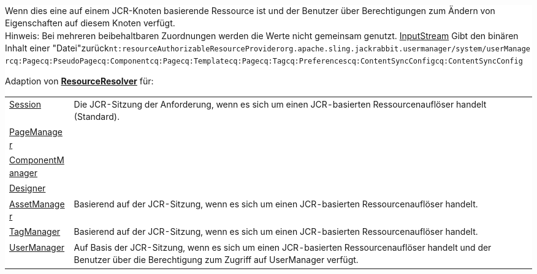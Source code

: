    <td>Wenn dies eine auf einem JCR-Knoten basierende Ressource ist und der Benutzer über Berechtigungen zum Ändern von Eigenschaften auf diesem Knoten verfügt.<br /> Hinweis: Bei mehreren beibehaltbaren Zuordnungen werden die Werte nicht gemeinsam genutzt.</td> 
  </tr> 
  <tr> 
   <td><a href="https://java.sun.com/j2se/1.5.0/docs/api/java/io/InputStream.html">InputStream</a></td> 
   <td>Gibt den binären Inhalt einer "Datei"zurück<code>nt:resource</code></td></tr><tr><td></td><td></td></tr><tr><td></td><td></td></tr><tr><td></td><td></td></tr><tr><td></td><td></td></tr><tr><td></td><td><code>AuthorizableResourceProvider</code><code>org.apache.sling.jackrabbit.usermanager</code><code>/system/userManager</code></td></tr><tr><td></td><td></td></tr><tr><td></td><td></td></tr><tr><td></td><td><code>cq:Page</code><code>cq:PseudoPage</code></td></tr><tr><td></td><td><code>cq:Component</code></td></tr><tr><td></td><td><code>cq:Page</code></td></tr><tr><td></td><td><code>cq:Template</code></td></tr><tr><td></td><td><code>cq:Page</code></td></tr><tr><td></td><td></td></tr><tr><td></td><td></td></tr><tr><td></td><td><code>cq:Tag</code></td></tr><tr><td></td><td><code>cq:Preferences</code></td></tr><tr><td></td><td></td></tr><tr><td></td><td></td></tr><tr><td></td><td></td></tr><tr><td></td><td></td></tr><tr><td></td><td></td></tr><tr><td></td><td></td></tr><tr><td></td><td></td></tr><tr><td></td><td></td></tr><tr><td></td><td></td></tr><tr><td></td><td><code>cq:ContentSyncConfig</code></td></tr><tr><td></td><td><code>cq:ContentSyncConfig</code></td></tr></tbody></table>

Adaption von [**ResourceResolver**](https://helpx.adobe.com/experience-manager/6-4/sites/developing/using/reference-materials/javadoc/org/apache/sling/api/resource/ResourceResolver.html) für:

<table> 
 <tbody> 
  <tr> 
   <td><a href="https://docs.adobe.com/content/docs/en/spec/jsr170/javadocs/jcr-2.0/javax/jcr/Session.html">Session</a></td> 
   <td>Die JCR-Sitzung der Anforderung, wenn es sich um einen JCR-basierten Ressourcenauflöser handelt (Standard).</td> 
  </tr> 
  <tr> 
   <td><a href="https://helpx.adobe.com/experience-manager/6-4/sites/developing/using/reference-materials/javadoc/com/day/cq/wcm/api/PageManager.html">PageManager</a></td> 
   <td> </td> 
  </tr> 
  <tr> 
   <td><a href="https://helpx.adobe.com/experience-manager/6-4/sites/developing/using/reference-materials/javadoc/com/day/cq/wcm/api/components/ComponentManager.html">ComponentManager</a></td> 
   <td> </td> 
  </tr> 
  <tr> 
   <td><a href="https://helpx.adobe.com/experience-manager/6-4/sites/developing/using/reference-materials/javadoc/com/day/cq/wcm/api/designer/Designer.html">Designer</a></td> 
   <td> </td> 
  </tr> 
  <tr> 
   <td><a href="https://helpx.adobe.com/experience-manager/6-4/sites/developing/using/reference-materials/javadoc/com/day/cq/dam/api/AssetManager.html">AssetManager</a></td> 
   <td>Basierend auf der JCR-Sitzung, wenn es sich um einen JCR-basierten Ressourcenauflöser handelt.</td> 
  </tr> 
  <tr> 
   <td><a href="https://helpx.adobe.com/experience-manager/6-4/sites/developing/using/reference-materials/javadoc/com/day/cq/tagging/TagManager.html">TagManager</a></td> 
   <td>Basierend auf der JCR-Sitzung, wenn es sich um einen JCR-basierten Ressourcenauflöser handelt.</td> 
  </tr> 
  <tr> 
   <td><a href="https://helpx.adobe.com/experience-manager/6-4/sites/developing/using/reference-materials/javadoc/com/day/cq/security/UserManager.html">UserManager</a></td> 
   <td>Auf Basis der JCR-Sitzung, wenn es sich um einen JCR-basierten Ressourcenauflöser handelt und der Benutzer über die Berechtigung zum Zugriff auf UserManager verfügt.</td> 
  </tr> 